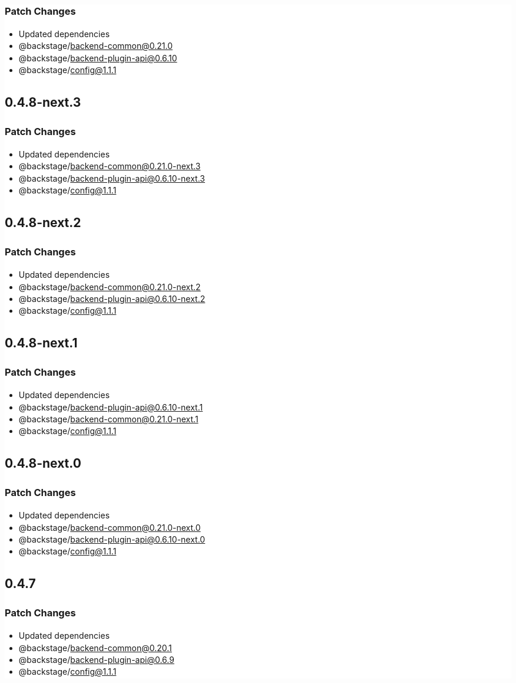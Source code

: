 ### Patch Changes

- Updated dependencies
 - @backstage/backend-common@0.21.0
 - @backstage/backend-plugin-api@0.6.10
 - @backstage/config@1.1.1

## 0.4.8-next.3

### Patch Changes

- Updated dependencies
 - @backstage/backend-common@0.21.0-next.3
 - @backstage/backend-plugin-api@0.6.10-next.3
 - @backstage/config@1.1.1

## 0.4.8-next.2

### Patch Changes

- Updated dependencies
 - @backstage/backend-common@0.21.0-next.2
 - @backstage/backend-plugin-api@0.6.10-next.2
 - @backstage/config@1.1.1

## 0.4.8-next.1

### Patch Changes

- Updated dependencies
 - @backstage/backend-plugin-api@0.6.10-next.1
 - @backstage/backend-common@0.21.0-next.1
 - @backstage/config@1.1.1

## 0.4.8-next.0

### Patch Changes

- Updated dependencies
 - @backstage/backend-common@0.21.0-next.0
 - @backstage/backend-plugin-api@0.6.10-next.0
 - @backstage/config@1.1.1

## 0.4.7

### Patch Changes

- Updated dependencies
 - @backstage/backend-common@0.20.1
 - @backstage/backend-plugin-api@0.6.9
 - @backstage/config@1.1.1
